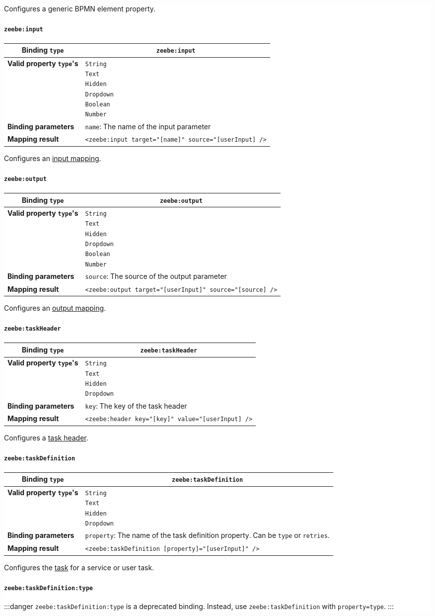 Configures a generic BPMN element property.

#### `zeebe:input`

| **Binding `type`**          | `zeebe:input`                                                                    |
| --------------------------- | -------------------------------------------------------------------------------- |
| **Valid property `type`'s** | `String`<br /> `Text`<br />`Hidden`<br />`Dropdown`<br />`Boolean`<br />`Number` |
| **Binding parameters**      | `name`: The name of the input parameter                                          |
| **Mapping result**          | `<zeebe:input target="[name]" source="[userInput] />`                            |

Configures an [input mapping](../../../../concepts/variables/#input-mappings).

#### `zeebe:output`

| **Binding `type`**          | `zeebe:output`                                                                   |
| --------------------------- | -------------------------------------------------------------------------------- |
| **Valid property `type`'s** | `String`<br /> `Text`<br />`Hidden`<br />`Dropdown`<br />`Boolean`<br />`Number` |
| **Binding parameters**      | `source`: The source of the output parameter                                     |
| **Mapping result**          | `<zeebe:output target="[userInput]" source="[source] />`                         |

Configures an [output mapping](../../../../concepts/variables/#output-mappings).

#### `zeebe:taskHeader`

| **Binding `type`**          | `zeebe:taskHeader`                                  |
| --------------------------- | --------------------------------------------------- |
| **Valid property `type`'s** | `String`<br /> `Text`<br />`Hidden`<br />`Dropdown` |
| **Binding parameters**      | `key`: The key of the task header                   |
| **Mapping result**          | `<zeebe:header key="[key]" value="[userInput] />`   |

Configures a [task header](../../../bpmn/service-tasks/#task-headers).

#### `zeebe:taskDefinition`

| **Binding `type`**          | `zeebe:taskDefinition`                                                            |
| --------------------------- | --------------------------------------------------------------------------------- |
| **Valid property `type`'s** | `String`<br /> `Text`<br />`Hidden`<br />`Dropdown`                               |
| **Binding parameters**      | `property`: The name of the task definition property. Can be `type` or `retries`. |
| **Mapping result**          | `<zeebe:taskDefinition [property]="[userInput]" />`                               |

Configures the [task](../../../bpmn/service-tasks/#task-definition) for a service or user task.

#### `zeebe:taskDefinition:type`

:::danger
`zeebe:taskDefinition:type` is a deprecated binding. Instead, use `zeebe:taskDefinition` with `property=type`.
:::
